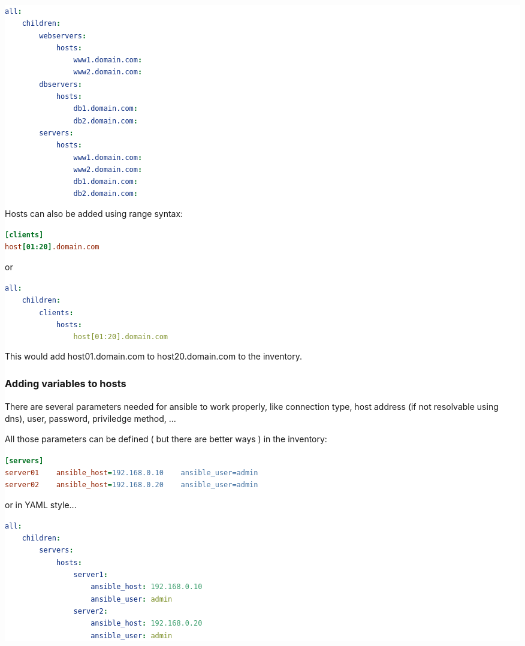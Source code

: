 ```yaml
all:
    children:
        webservers:
            hosts:
                www1.domain.com:
                www2.domain.com:
        dbservers:
            hosts:
                db1.domain.com:
                db2.domain.com:
        servers:
            hosts:
                www1.domain.com:
                www2.domain.com:
                db1.domain.com:
                db2.domain.com:
```

Hosts can also be added using range syntax:

```ini
[clients]
host[01:20].domain.com
```

or

```yaml
all:
    children:
        clients:
            hosts:
                host[01:20].domain.com
```

This would add host01.domain.com to host20.domain.com to the inventory.

### Adding variables to hosts

There are several parameters needed for ansible to work properly, like connection type, host address (if not resolvable using dns), user, password, priviledge method, ...

All those parameters can be defined ( but there are better ways ) in the inventory:

```ini
[servers]
server01    ansible_host=192.168.0.10    ansible_user=admin
server02    ansible_host=192.168.0.20    ansible_user=admin
```

or in YAML style...

```yaml
all:
    children:
        servers:
            hosts:
                server1:
                    ansible_host: 192.168.0.10
                    ansible_user: admin
                server2:
                    ansible_host: 192.168.0.20
                    ansible_user: admin
```
